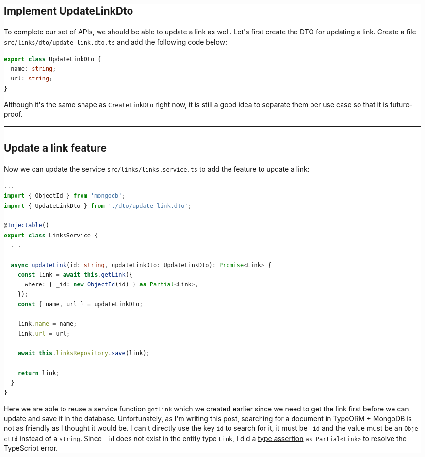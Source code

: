 ## Implement UpdateLinkDto

To complete our set of APIs, we should be able to update a link as well. Let's first create the DTO for updating a link. Create a file `src/links/dto/update-link.dto.ts` and add the following code below:

```ts
export class UpdateLinkDto {
  name: string;
  url: string;
}
```

Although it's the same shape as `CreateLinkDto` right now, it is still a good idea to separate them per use case so that it is future-proof.

---

## Update a link feature

Now we can update the service `src/links/links.service.ts` to add the feature to update a link:

```ts
...
import { ObjectId } from 'mongodb';
import { UpdateLinkDto } from './dto/update-link.dto';

@Injectable()
export class LinksService {
  ...

  async updateLink(id: string, updateLinkDto: UpdateLinkDto): Promise<Link> {
    const link = await this.getLink({
      where: { _id: new ObjectId(id) } as Partial<Link>,
    });
    const { name, url } = updateLinkDto;

    link.name = name;
    link.url = url;

    await this.linksRepository.save(link);

    return link;
  }
}
```

Here we are able to reuse a service function `getLink` which we created earlier since we need to get the link first before we can update and save it in the database. Unfortunately, as I'm writing this post, searching for a document in TypeORM + MongoDB is not as friendly as I thought it would be. I can't directly use the key `id` to search for it, it must be `_id` and the value must be an `ObjectId` instead of a `string`. Since `_id` does not exist in the entity type `Link`, I did a [type assertion](https://www.typescriptlang.org/docs/handbook/2/everyday-types.html#type-assertions) `as Partial<Link>` to resolve the TypeScript error.
